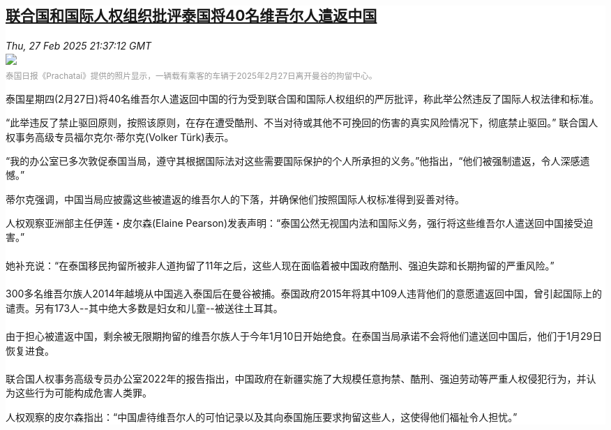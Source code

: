 
[联合国和国际人权组织批评泰国将40名维吾尔人遣返中国](https://www.voachinese.com/a/un-and-rights-groups-deeply-troubled-by-thailand-s-deportation-of-uyghurs-to-china-20250227/7990698.html)
------

<div><i>Thu, 27 Feb 2025 21:37:12 GMT</i></div><img src="https://images.weserv.nl?url=gdb.voanews.com/61c24668-1e11-45b4-eb5c-08dd4a81f35f_r1_s_w900.jpg" width="100%"><div><small style="color: #999;">泰国日报《Prachatai》提供的照片显示，一辆载有乘客的车辆于2025年2月27日离开曼谷的拘留中心。</small></div><p>泰国星期四(2月27日)将40名维吾尔人遣返回中国的行为受到联合国和国际人权组织的严厉批评，称此举公然违反了国际人权法律和标准。</p><p>“此举违反了禁止驱回原则，按照该原则，在存在遭受酷刑、不当对待或其他不可挽回的伤害的真实风险情况下，彻底禁止驱回。” 联合国人权事务高级专员福尔克尔·蒂尔克(Volker Türk)表示。</p><p>“我的办公室已多次敦促泰国当局，遵守其根据国际法对这些需要国际保护的个人所承担的义务。”他指出，“他们被强制遣返，令人深感遗憾。”</p><p>蒂尔克强调，中国当局应披露这些被遣返的维吾尔人的下落，并确保他们按照国际人权标准得到妥善对待。</p><p>人权观察亚洲部主任伊莲・皮尔森(Elaine Pearson)发表声明：“泰国公然无视国内法和国际义务，强行将这些维吾尔人遣送回中国接受迫害。”<br /><br />她补充说：“在泰国移民拘留所被非人道拘留了11年之后，这些人现在面临着被中国政府酷刑、强迫失踪和长期拘留的严重风险。”<br /><br />300多名维吾尔族人2014年越境从中国逃入泰国后在曼谷被捕。泰国政府2015年将其中109人违背他们的意愿遣返回中国，曾引起国际上的谴责。另有173人--其中绝大多数是妇女和儿童--被送往土耳其。<br /><br />由于担心被遣返中国，剩余被无限期拘留的维吾尔族人于今年1月10日开始绝食。在泰国当局承诺不会将他们遣送回中国后，他们于1月29日恢复进食。<br /><br />联合国人权事务高级专员办公室2022年的报告指出，中国政府在新疆实施了大规模任意拘禁、酷刑、强迫劳动等严重人权侵犯行为，并认为这些行为可能构成危害人类罪。</p><p>人权观察的皮尔森指出：“中国虐待维吾尔人的可怕记录以及其向泰国施压要求拘留这些人，这使得他们福祉令人担忧。”</p>
